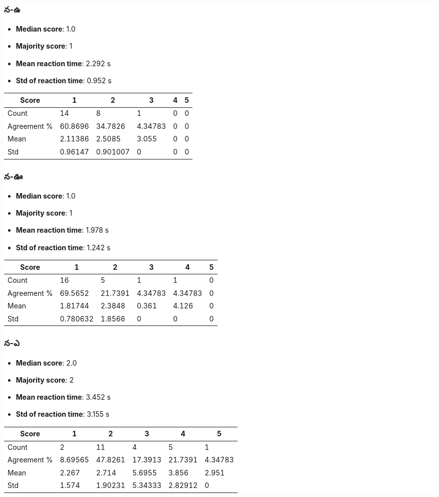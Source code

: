 ### న-ఉ

* **Median score**: 1.0

* **Majority score**: 1

* **Mean reaction time**: 2.292 s

* **Std of reaction time**: 0.952 s

| Score       |        1 |         2 |       3 |   4 |   5 |
|-------------|----------|-----------|---------|-----|-----|
| Count       | 14       |  8        | 1       |   0 |   0 |
| Agreement % | 60.8696  | 34.7826   | 4.34783 |   0 |   0 |
| Mean        |  2.11386 |  2.5085   | 3.055   |   0 |   0 |
| Std         |  0.96147 |  0.901007 | 0       |   0 |   0 |

### న-ఊ

* **Median score**: 1.0

* **Majority score**: 1

* **Mean reaction time**: 1.978 s

* **Std of reaction time**: 1.242 s

| Score       |         1 |       2 |       3 |       4 |   5 |
|-------------|-----------|---------|---------|---------|-----|
| Count       | 16        |  5      | 1       | 1       |   0 |
| Agreement % | 69.5652   | 21.7391 | 4.34783 | 4.34783 |   0 |
| Mean        |  1.81744  |  2.3848 | 0.361   | 4.126   |   0 |
| Std         |  0.780632 |  1.8566 | 0       | 0       |   0 |

### న-ఎ

* **Median score**: 2.0

* **Majority score**: 2

* **Mean reaction time**: 3.452 s

* **Std of reaction time**: 3.155 s

| Score       |       1 |        2 |        3 |        4 |       5 |
|-------------|---------|----------|----------|----------|---------|
| Count       | 2       | 11       |  4       |  5       | 1       |
| Agreement % | 8.69565 | 47.8261  | 17.3913  | 21.7391  | 4.34783 |
| Mean        | 2.267   |  2.714   |  5.6955  |  3.856   | 2.951   |
| Std         | 1.574   |  1.90231 |  5.34333 |  2.82912 | 0       |
